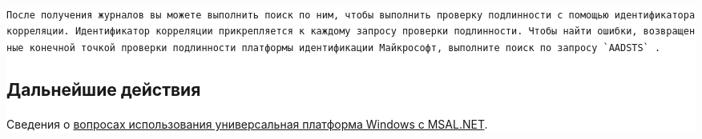     После получения журналов вы можете выполнить поиск по ним, чтобы выполнить проверку подлинности с помощью идентификатора корреляции. Идентификатор корреляции прикрепляется к каждому запросу проверки подлинности. Чтобы найти ошибки, возвращенные конечной точкой проверки подлинности платформы идентификации Майкрософт, выполните поиск по запросу `AADSTS` .

## <a name="next-steps"></a>Дальнейшие действия

Сведения о [вопросах использования универсальная платформа Windows с MSAL.NET](msal-net-uwp-considerations.md).
